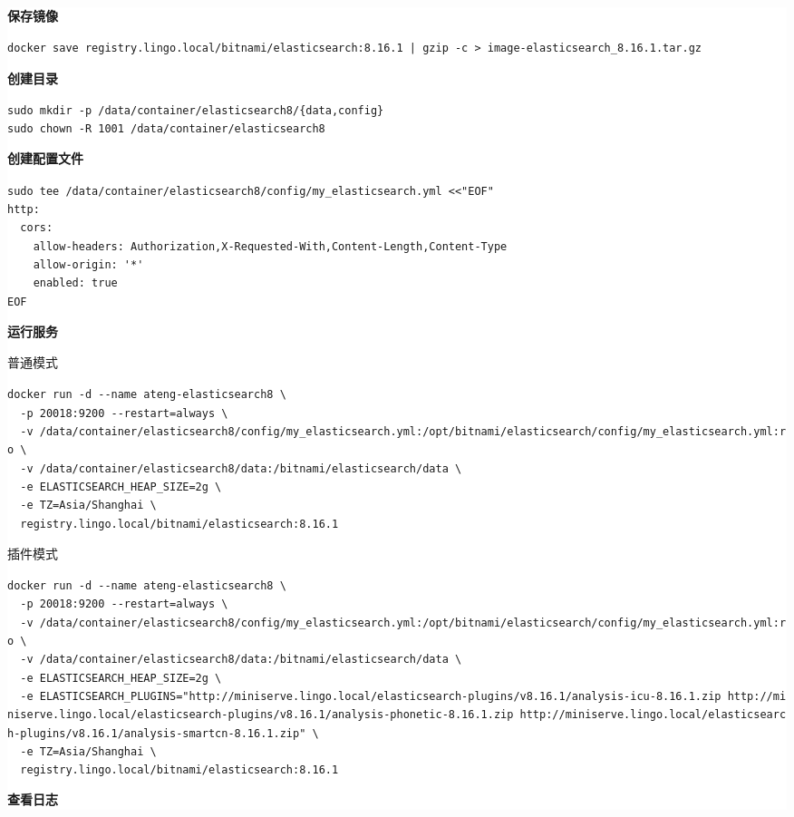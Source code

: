 **保存镜像**

```
docker save registry.lingo.local/bitnami/elasticsearch:8.16.1 | gzip -c > image-elasticsearch_8.16.1.tar.gz
```

**创建目录**

```
sudo mkdir -p /data/container/elasticsearch8/{data,config}
sudo chown -R 1001 /data/container/elasticsearch8
```

**创建配置文件**

```
sudo tee /data/container/elasticsearch8/config/my_elasticsearch.yml <<"EOF"
http:
  cors:
    allow-headers: Authorization,X-Requested-With,Content-Length,Content-Type
    allow-origin: '*'
    enabled: true
EOF
```

**运行服务**

普通模式

```
docker run -d --name ateng-elasticsearch8 \
  -p 20018:9200 --restart=always \
  -v /data/container/elasticsearch8/config/my_elasticsearch.yml:/opt/bitnami/elasticsearch/config/my_elasticsearch.yml:ro \
  -v /data/container/elasticsearch8/data:/bitnami/elasticsearch/data \
  -e ELASTICSEARCH_HEAP_SIZE=2g \
  -e TZ=Asia/Shanghai \
  registry.lingo.local/bitnami/elasticsearch:8.16.1
```

插件模式

```
docker run -d --name ateng-elasticsearch8 \
  -p 20018:9200 --restart=always \
  -v /data/container/elasticsearch8/config/my_elasticsearch.yml:/opt/bitnami/elasticsearch/config/my_elasticsearch.yml:ro \
  -v /data/container/elasticsearch8/data:/bitnami/elasticsearch/data \
  -e ELASTICSEARCH_HEAP_SIZE=2g \
  -e ELASTICSEARCH_PLUGINS="http://miniserve.lingo.local/elasticsearch-plugins/v8.16.1/analysis-icu-8.16.1.zip http://miniserve.lingo.local/elasticsearch-plugins/v8.16.1/analysis-phonetic-8.16.1.zip http://miniserve.lingo.local/elasticsearch-plugins/v8.16.1/analysis-smartcn-8.16.1.zip" \
  -e TZ=Asia/Shanghai \
  registry.lingo.local/bitnami/elasticsearch:8.16.1
```

**查看日志**
